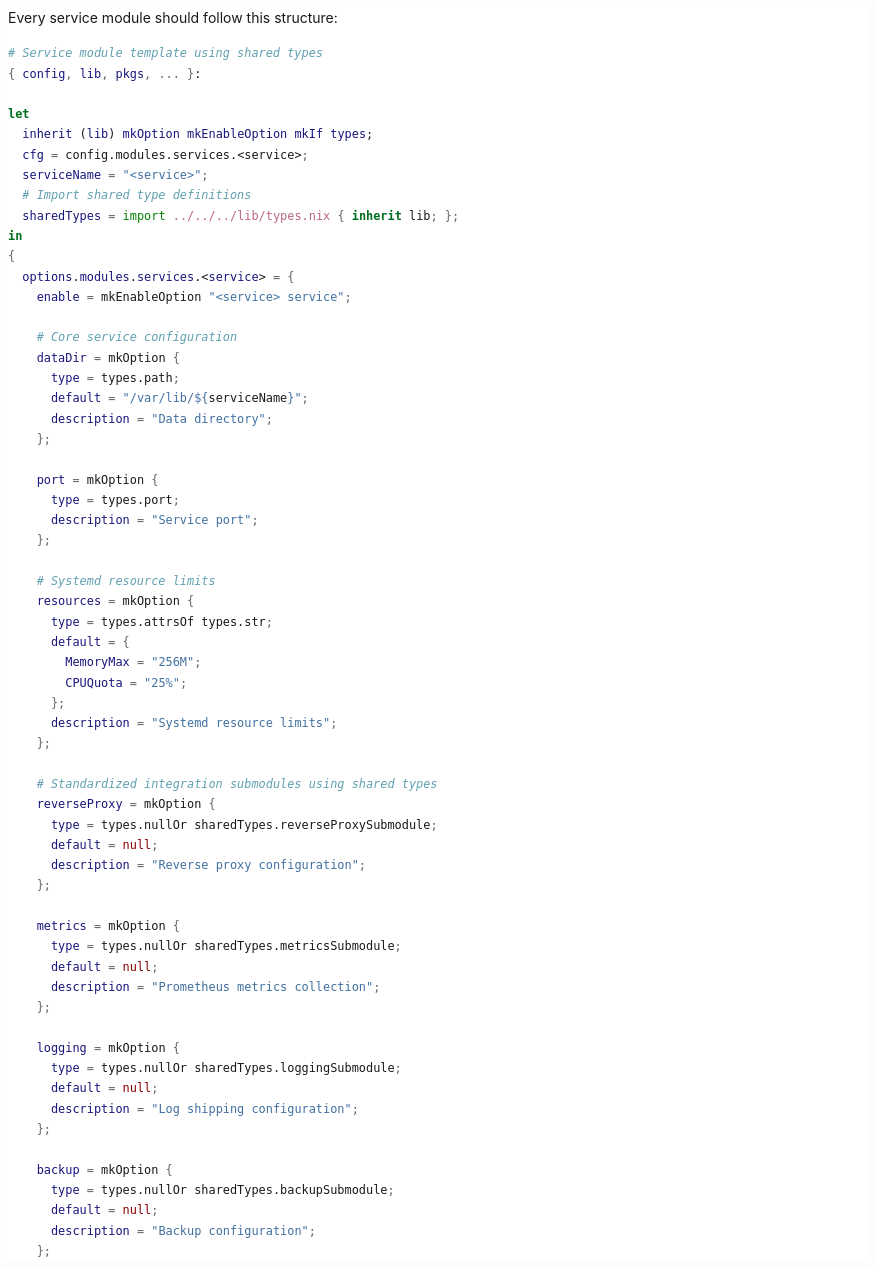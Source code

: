 Every service module should follow this structure:

```nix
# Service module template using shared types
{ config, lib, pkgs, ... }:

let
  inherit (lib) mkOption mkEnableOption mkIf types;
  cfg = config.modules.services.<service>;
  serviceName = "<service>";
  # Import shared type definitions
  sharedTypes = import ../../../lib/types.nix { inherit lib; };
in
{
  options.modules.services.<service> = {
    enable = mkEnableOption "<service> service";

    # Core service configuration
    dataDir = mkOption {
      type = types.path;
      default = "/var/lib/${serviceName}";
      description = "Data directory";
    };

    port = mkOption {
      type = types.port;
      description = "Service port";
    };

    # Systemd resource limits
    resources = mkOption {
      type = types.attrsOf types.str;
      default = {
        MemoryMax = "256M";
        CPUQuota = "25%";
      };
      description = "Systemd resource limits";
    };

    # Standardized integration submodules using shared types
    reverseProxy = mkOption {
      type = types.nullOr sharedTypes.reverseProxySubmodule;
      default = null;
      description = "Reverse proxy configuration";
    };

    metrics = mkOption {
      type = types.nullOr sharedTypes.metricsSubmodule;
      default = null;
      description = "Prometheus metrics collection";
    };

    logging = mkOption {
      type = types.nullOr sharedTypes.loggingSubmodule;
      default = null;
      description = "Log shipping configuration";
    };

    backup = mkOption {
      type = types.nullOr sharedTypes.backupSubmodule;
      default = null;
      description = "Backup configuration";
    };

```